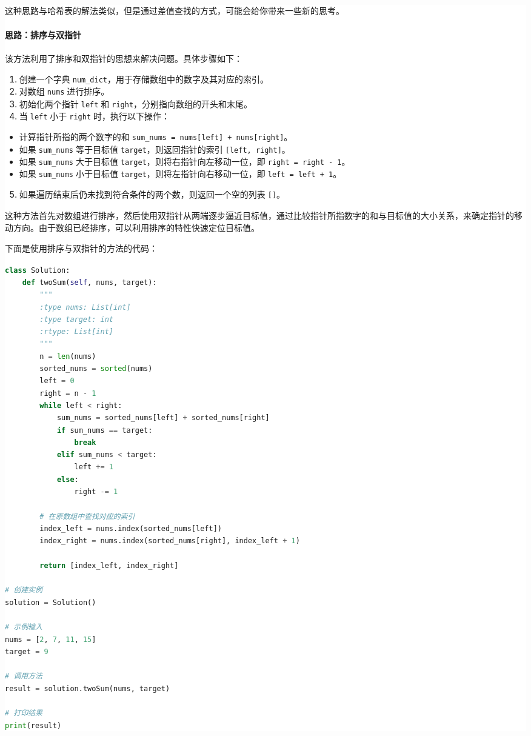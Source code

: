 
这种思路与哈希表的解法类似，但是通过差值查找的方式，可能会给你带来一些新的思考。

#### 思路：排序与双指针

该方法利用了排序和双指针的思想来解决问题。具体步骤如下：

1. 创建一个字典 `num_dict`，用于存储数组中的数字及其对应的索引。
2. 对数组 `nums` 进行排序。
3. 初始化两个指针 `left` 和 `right`，分别指向数组的开头和末尾。
4. 当 `left` 小于 `right` 时，执行以下操作：
  - 计算指针所指的两个数字的和 `sum_nums = nums[left] + nums[right]`。
  - 如果 `sum_nums` 等于目标值 `target`，则返回指针的索引 `[left, right]`。
  - 如果 `sum_nums` 大于目标值 `target`，则将右指针向左移动一位，即 `right = right - 1`。
  - 如果 `sum_nums` 小于目标值 `target`，则将左指针向右移动一位，即 `left = left + 1`。
5. 如果遍历结束后仍未找到符合条件的两个数，则返回一个空的列表 `[]`。

这种方法首先对数组进行排序，然后使用双指针从两端逐步逼近目标值，通过比较指针所指数字的和与目标值的大小关系，来确定指针的移动方向。由于数组已经排序，可以利用排序的特性快速定位目标值。

下面是使用排序与双指针的方法的代码：

```python
class Solution:
    def twoSum(self, nums, target):
        """
        :type nums: List[int]
        :type target: int
        :rtype: List[int]
        """
        n = len(nums)
        sorted_nums = sorted(nums)
        left = 0
        right = n - 1
        while left < right:
            sum_nums = sorted_nums[left] + sorted_nums[right]
            if sum_nums == target:
                break
            elif sum_nums < target:
                left += 1
            else:
                right -= 1

        # 在原数组中查找对应的索引
        index_left = nums.index(sorted_nums[left])
        index_right = nums.index(sorted_nums[right], index_left + 1)

        return [index_left, index_right]

# 创建实例
solution = Solution()

# 示例输入
nums = [2, 7, 11, 15]
target = 9

# 调用方法
result = solution.twoSum(nums, target)

# 打印结果
print(result)
```
